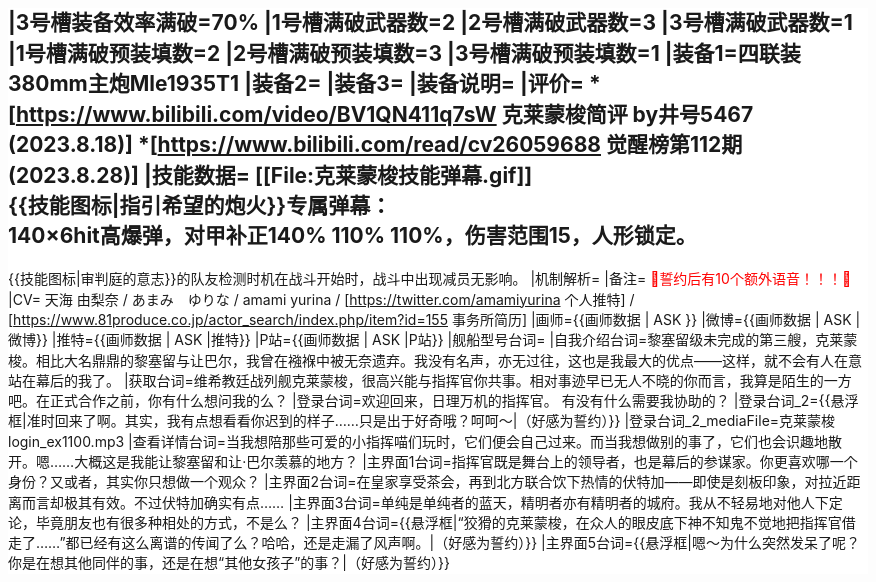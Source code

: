 |3号槽装备效率满破=70%
|1号槽满破武器数=2
|2号槽满破武器数=3
|3号槽满破武器数=1
|1号槽满破预装填数=2
|2号槽满破预装填数=3
|3号槽满破预装填数=1
|装备1=四联装380mm主炮Mle1935T1
|装备2=
|装备3=
|装备说明=
|评价=
*[https://www.bilibili.com/video/BV1QN411q7sW 克莱蒙梭简评 by井号5467 (2023.8.18)]
*[https://www.bilibili.com/read/cv26059688 觉醒榜第112期 (2023.8.28)]
|技能数据=
[[File:克莱蒙梭技能弹幕.gif]]<br>
{{技能图标|指引希望的炮火}}专属弹幕：<br>
140×6hit高爆弹，对甲补正140% 110% 110%，伤害范围15，人形锁定。
----
{{技能图标|审判庭的意志}}的队友检测时机在战斗开始时，战斗中出现减员无影响。
|机制解析=
|备注=
<span style="color:red;">💓誓约后有10个额外语音！！！💓</span>
|CV= 天海 由梨奈 / あまみ　ゆりな / amami yurina / [https://twitter.com/amamiyurina 个人推特] / [https://www.81produce.co.jp/actor_search/index.php/item?id=155 事务所简历]
|画师={{画师数据 | ASK }}
|微博={{画师数据 | ASK |微博}}
|推特={{画师数据 | ASK |推特}}
|P站={{画师数据 | ASK |P站}}
|舰船型号台词=
|自我介绍台词=黎塞留级未完成的第三艘，克莱蒙梭。相比大名鼎鼎的黎塞留与让巴尔，我曾在襁褓中被无奈遗弃。我没有名声，亦无过往，这也是我最大的优点——这样，就不会有人在意站在幕后的我了。
|获取台词=维希教廷战列舰克莱蒙梭，很高兴能与指挥官你共事。相对事迹早已无人不晓的你而言，我算是陌生的一方吧。在正式合作之前，你有什么想问我的么？
|登录台词=欢迎回来，日理万机的指挥官。 有没有什么需要我协助的？
|登录台词_2={{悬浮框|准时回来了啊。其实，我有点想看看你迟到的样子……只是出于好奇哦？呵呵～|（好感为誓约）}}
|登录台词_2_mediaFile=克莱蒙梭login_ex1100.mp3
|查看详情台词=当我想陪那些可爱的小指挥喵们玩时，它们便会自己过来。而当我想做别的事了，它们也会识趣地散开。嗯……大概这是我能让黎塞留和让·巴尔羡慕的地方？
|主界面1台词=指挥官既是舞台上的领导者，也是幕后的参谋家。你更喜欢哪一个身份？又或者，其实你只想做一个观众？
|主界面2台词=在皇家享受茶会，再到北方联合饮下热情的伏特加——即使是刻板印象，对拉近距离而言却极其有效。不过伏特加确实有点……
|主界面3台词=单纯是单纯者的蓝天，精明者亦有精明者的城府。我从不轻易地对他人下定论，毕竟朋友也有很多种相处的方式，不是么？
|主界面4台词={{悬浮框|“狡猾的克莱蒙梭，在众人的眼皮底下神不知鬼不觉地把指挥官借走了……”都已经有这么离谱的传闻了么？哈哈，还是走漏了风声啊。|（好感为誓约）}}
|主界面5台词={{悬浮框|嗯～为什么突然发呆了呢？你是在想其他同伴的事，还是在想“其他女孩子”的事？|（好感为誓约）}}